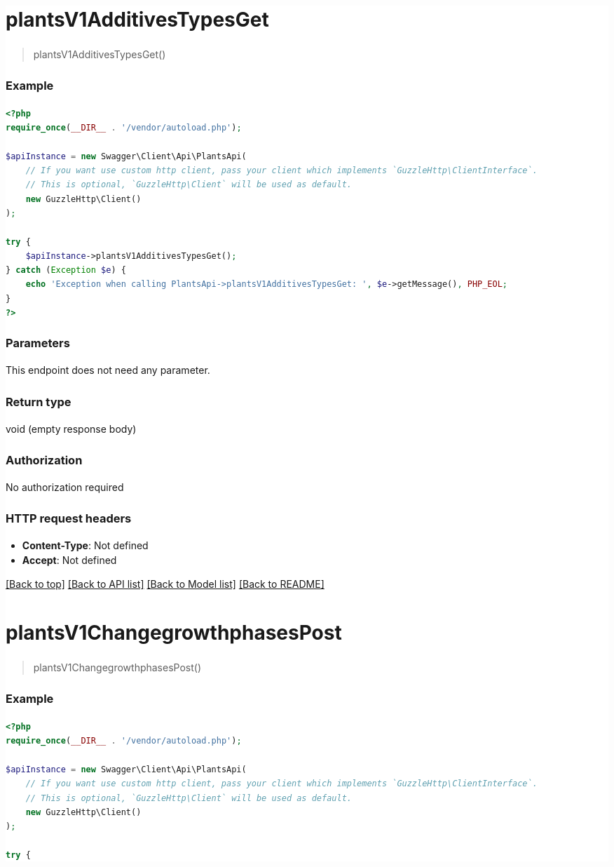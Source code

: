 # **plantsV1AdditivesTypesGet**
> plantsV1AdditivesTypesGet()



### Example
```php
<?php
require_once(__DIR__ . '/vendor/autoload.php');

$apiInstance = new Swagger\Client\Api\PlantsApi(
    // If you want use custom http client, pass your client which implements `GuzzleHttp\ClientInterface`.
    // This is optional, `GuzzleHttp\Client` will be used as default.
    new GuzzleHttp\Client()
);

try {
    $apiInstance->plantsV1AdditivesTypesGet();
} catch (Exception $e) {
    echo 'Exception when calling PlantsApi->plantsV1AdditivesTypesGet: ', $e->getMessage(), PHP_EOL;
}
?>
```

### Parameters
This endpoint does not need any parameter.

### Return type

void (empty response body)

### Authorization

No authorization required

### HTTP request headers

 - **Content-Type**: Not defined
 - **Accept**: Not defined

[[Back to top]](#) [[Back to API list]](../../README.md#documentation-for-api-endpoints) [[Back to Model list]](../../README.md#documentation-for-models) [[Back to README]](../../README.md)

# **plantsV1ChangegrowthphasesPost**
> plantsV1ChangegrowthphasesPost()



### Example
```php
<?php
require_once(__DIR__ . '/vendor/autoload.php');

$apiInstance = new Swagger\Client\Api\PlantsApi(
    // If you want use custom http client, pass your client which implements `GuzzleHttp\ClientInterface`.
    // This is optional, `GuzzleHttp\Client` will be used as default.
    new GuzzleHttp\Client()
);

try {
```